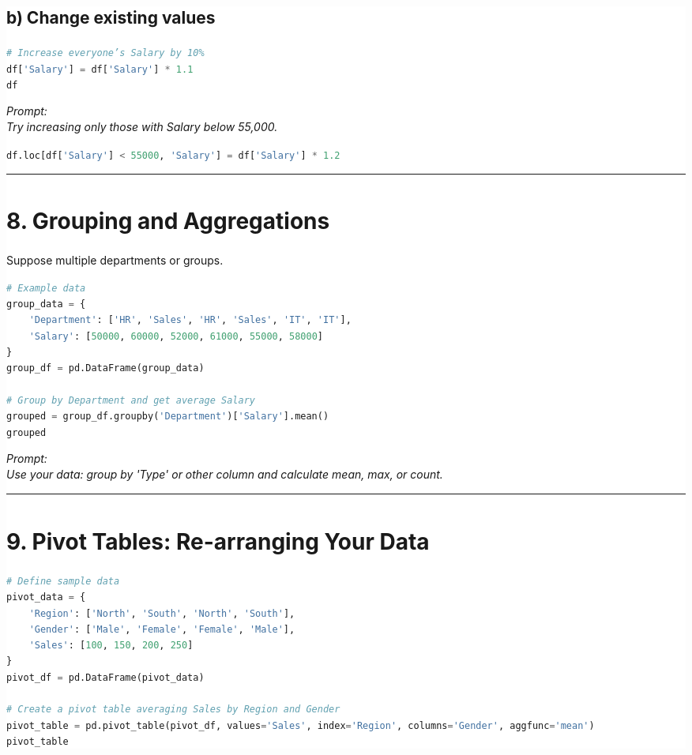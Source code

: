 ## b) Change existing values

```python
# Increase everyone’s Salary by 10%
df['Salary'] = df['Salary'] * 1.1
df
```

*Prompt:*  
*Try increasing only those with Salary below 55,000.*

```python
df.loc[df['Salary'] < 55000, 'Salary'] = df['Salary'] * 1.2
```

---

# 8. Grouping and Aggregations

Suppose multiple departments or groups.

```python
# Example data
group_data = {
    'Department': ['HR', 'Sales', 'HR', 'Sales', 'IT', 'IT'],
    'Salary': [50000, 60000, 52000, 61000, 55000, 58000]
}
group_df = pd.DataFrame(group_data)

# Group by Department and get average Salary
grouped = group_df.groupby('Department')['Salary'].mean()
grouped
```

*Prompt:*  
*Use your data: group by 'Type' or other column and calculate mean, max, or count.*

---

# 9. Pivot Tables: Re-arranging Your Data

```python
# Define sample data
pivot_data = {
    'Region': ['North', 'South', 'North', 'South'],
    'Gender': ['Male', 'Female', 'Female', 'Male'],
    'Sales': [100, 150, 200, 250]
}
pivot_df = pd.DataFrame(pivot_data)

# Create a pivot table averaging Sales by Region and Gender
pivot_table = pd.pivot_table(pivot_df, values='Sales', index='Region', columns='Gender', aggfunc='mean')
pivot_table
```
